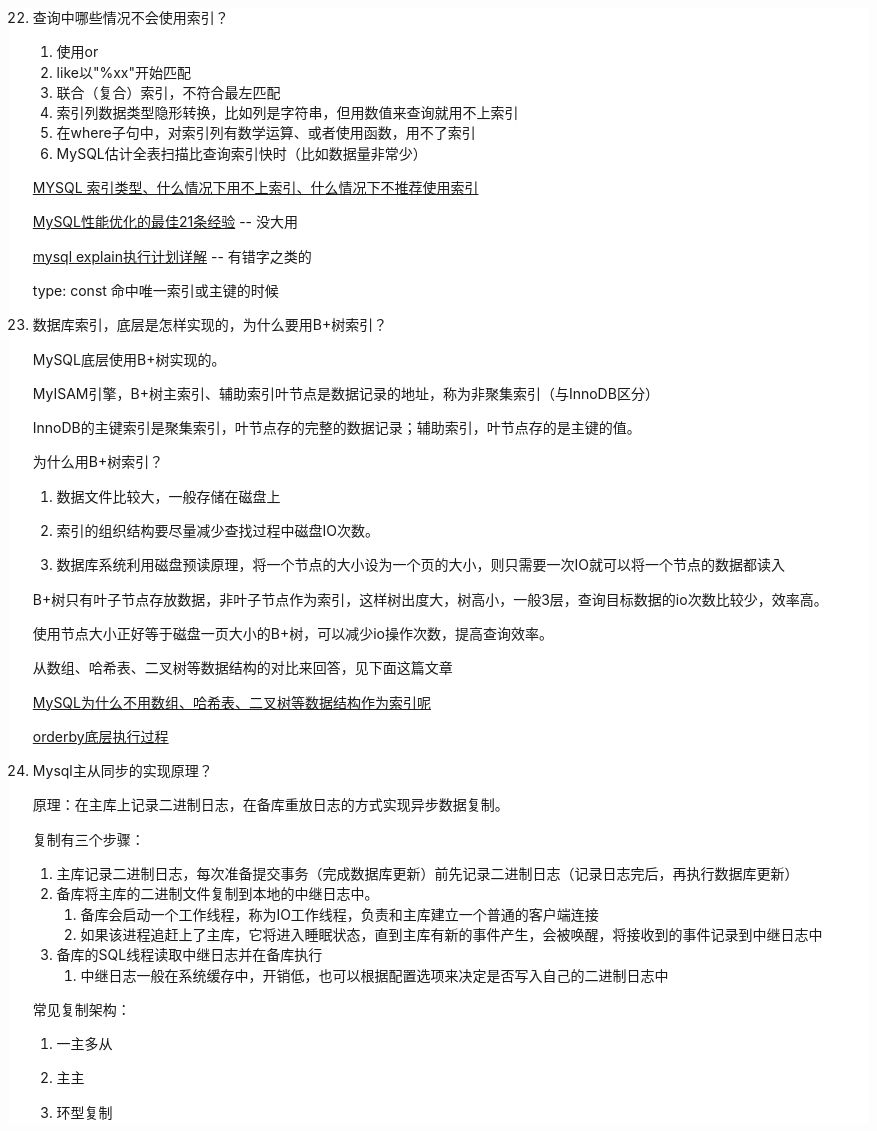 22. 查询中哪些情况不会使用索引？
    
    1. 使用or
    2. like以"%xx"开始匹配
    3. 联合（复合）索引，不符合最左匹配
    4. 索引列数据类型隐形转换，比如列是字符串，但用数值来查询就用不上索引
    5. 在where子句中，对索引列有数学运算、或者使用函数，用不了索引
    6. MySQL估计全表扫描比查询索引快时（比如数据量非常少）
    
    [MYSQL 索引类型、什么情况下用不上索引、什么情况下不推荐使用索引](https://blog.csdn.net/kaka1121/article/details/53395628)
    
    [MySQL性能优化的最佳21条经验](https://www.cnblogs.com/hongfei/archive/2012/10/19/2731342.html) -- 没大用
    
    [mysql explain执行计划详解](https://blog.csdn.net/kaka1121/article/details/53394426) -- 有错字之类的
    
    type: const 命中唯一索引或主键的时候

23. 数据库索引，底层是怎样实现的，为什么要用B+树索引？
    
    MySQL底层使用B+树实现的。
    
    MyISAM引擎，B+树主索引、辅助索引叶节点是数据记录的地址，称为非聚集索引（与InnoDB区分）
    
    InnoDB的主键索引是聚集索引，叶节点存的完整的数据记录；辅助索引，叶节点存的是主键的值。
    
    为什么用B+树索引？
    
    1. 数据文件比较大，一般存储在磁盘上
    
    2. 索引的组织结构要尽量减少查找过程中磁盘IO次数。
    
    3. 数据库系统利用磁盘预读原理，将一个节点的大小设为一个页的大小，则只需要一次IO就可以将一个节点的数据都读入
    
    B+树只有叶子节点存放数据，非叶子节点作为索引，这样树出度大，树高小，一般3层，查询目标数据的io次数比较少，效率高。
    
    使用节点大小正好等于磁盘一页大小的B+树，可以减少io操作次数，提高查询效率。
    
    从数组、哈希表、二叉树等数据结构的对比来回答，见下面这篇文章
    
    [MySQL为什么不用数组、哈希表、二叉树等数据结构作为索引呢](https://juejin.im/post/5e920646e51d4546f5790713)
    
    [orderby底层执行过程](https://juejin.im/post/5e945b9651882573b7537c2a)

24. Mysql主从同步的实现原理？
    
    原理：在主库上记录二进制日志，在备库重放日志的方式实现异步数据复制。
    
    复制有三个步骤：
    
    1. 主库记录二进制日志，每次准备提交事务（完成数据库更新）前先记录二进制日志（记录日志完后，再执行数据库更新）
    2. 备库将主库的二进制文件复制到本地的中继日志中。
       1. 备库会启动一个工作线程，称为IO工作线程，负责和主库建立一个普通的客户端连接
       2. 如果该进程追赶上了主库，它将进入睡眠状态，直到主库有新的事件产生，会被唤醒，将接收到的事件记录到中继日志中
    3. 备库的SQL线程读取中继日志并在备库执行
       1. 中继日志一般在系统缓存中，开销低，也可以根据配置选项来决定是否写入自己的二进制日志中
    
    常见复制架构：
    
    1. 一主多从
    
    2. 主主
    
    3. 环型复制
       